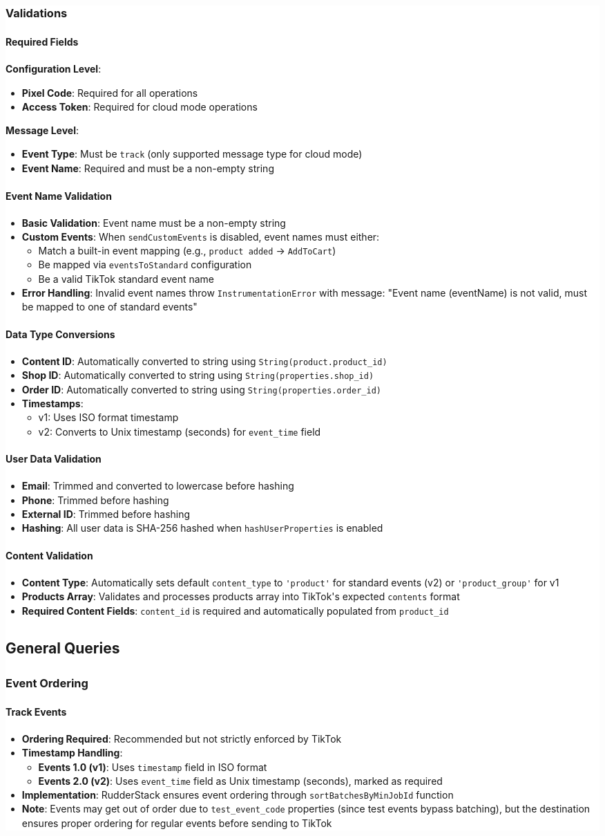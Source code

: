 ### Validations

#### Required Fields

**Configuration Level**:
- **Pixel Code**: Required for all operations
- **Access Token**: Required for cloud mode operations

**Message Level**:
- **Event Type**: Must be `track` (only supported message type for cloud mode)
- **Event Name**: Required and must be a non-empty string

#### Event Name Validation

- **Basic Validation**: Event name must be a non-empty string
- **Custom Events**: When `sendCustomEvents` is disabled, event names must either:
  - Match a built-in event mapping (e.g., `product added` → `AddToCart`)
  - Be mapped via `eventsToStandard` configuration
  - Be a valid TikTok standard event name
- **Error Handling**: Invalid event names throw `InstrumentationError` with message: "Event name (eventName) is not valid, must be mapped to one of standard events"

#### Data Type Conversions

- **Content ID**: Automatically converted to string using `String(product.product_id)`
- **Shop ID**: Automatically converted to string using `String(properties.shop_id)`
- **Order ID**: Automatically converted to string using `String(properties.order_id)`
- **Timestamps**:
  - v1: Uses ISO format timestamp
  - v2: Converts to Unix timestamp (seconds) for `event_time` field

#### User Data Validation

- **Email**: Trimmed and converted to lowercase before hashing
- **Phone**: Trimmed before hashing
- **External ID**: Trimmed before hashing
- **Hashing**: All user data is SHA-256 hashed when `hashUserProperties` is enabled

#### Content Validation

- **Content Type**: Automatically sets default `content_type` to `'product'` for standard events (v2) or `'product_group'` for v1
- **Products Array**: Validates and processes products array into TikTok's expected `contents` format
- **Required Content Fields**: `content_id` is required and automatically populated from `product_id`

## General Queries

### Event Ordering

#### Track Events
- **Ordering Required**: Recommended but not strictly enforced by TikTok
- **Timestamp Handling**:
  - **Events 1.0 (v1)**: Uses `timestamp` field in ISO format
  - **Events 2.0 (v2)**: Uses `event_time` field as Unix timestamp (seconds), marked as required
- **Implementation**: RudderStack ensures event ordering through `sortBatchesByMinJobId` function
- **Note**: Events may get out of order due to `test_event_code` properties (since test events bypass batching), but the destination ensures proper ordering for regular events before sending to TikTok
